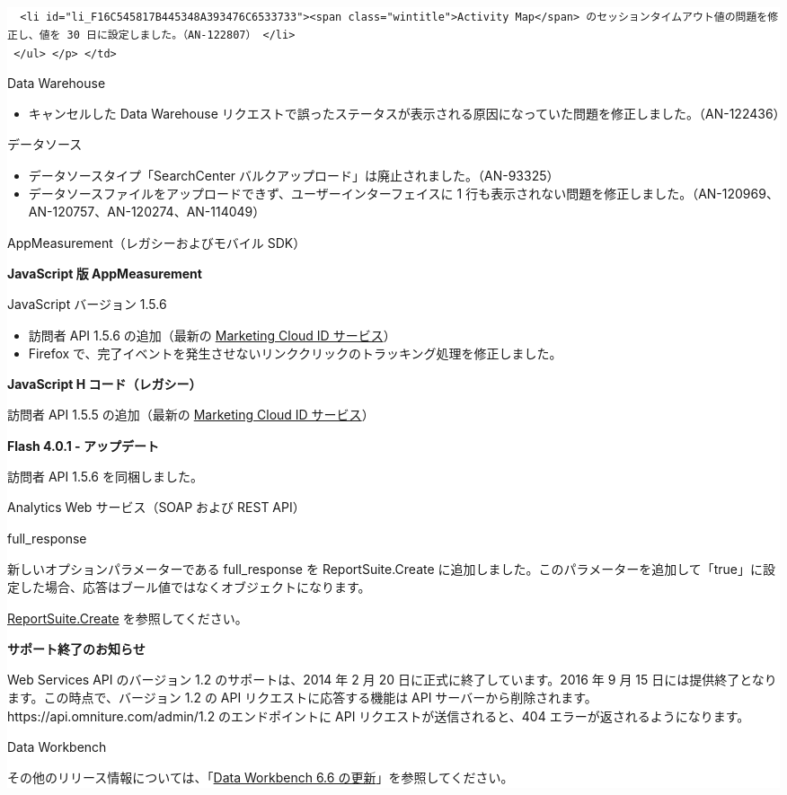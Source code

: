       <li id="li_F16C545817B445348A393476C6533733"><span class="wintitle">Activity Map</span> のセッションタイムアウト値の問題を修正し、値を 30 日に設定しました。（AN-122807） </li> 
     </ul> </p> </td> 
  </tr> 
  <tr> 
   <td colname="col1"> Data Warehouse </td> 
   <td colname="col2"> <p> 
     <ul id="ul_9A4E12DD7F254411AA9452735D63CA80"> 
      <li id="li_A06DD2F318FF4187A23786FB44E2A8E6">キャンセルした Data Warehouse リクエストで誤ったステータスが表示される原因になっていた問題を修正しました。（AN-122436） </li> 
     </ul> </p> </td> 
  </tr> 
  <tr> 
   <td colname="col1"> データソース </td> 
   <td colname="col2"> <p> 
     <ul id="ul_9A5FC169793F4266922D1352CF0428AE"> 
      <li id="li_D46A0F2C1481431BA3E8E076BA1C9FE0">データソースタイプ「SearchCenter バルクアップロード」は廃止されました。（AN-93325） </li> 
      <li id="li_F2D18193EBED47468271054818713392">データソースファイルをアップロードできず、ユーザーインターフェイスに 1 行も表示されない問題を修正しました。（AN-120969、AN-120757、AN-120274、AN-114049） </li> 
     </ul> </p> </td> 
  </tr> 
  <tr> 
   <td colname="col1"> AppMeasurement（レガシーおよびモバイル SDK） </td> 
   <td colname="col2"><p> <b><span class="keyword"></span>JavaScript 版 AppMeasurement</b> </p> <p>JavaScript バージョン 1.5.6 </p> 
    <ul id="ul_F303CB7334E04F3B9489EB7C0F778A3E"> 
     <li id="li_99AC87DB34984CC9BAC77AC5C3671B72">訪問者 API 1.5.6 の追加（最新の <a href="../../c-legacy-releases/2016/05192016.md#mcvid" format="dita" scope="local">Marketing Cloud ID サービス</a>） </li> 
     <li id="li_F2F59DD8AD244F9C948F3EAD472FC4C9"> Firefox で、完了イベントを発生させないリンククリックのトラッキング処理を修正しました。 </li> 
    </ul> <p> <b>JavaScript H コード（レガシー）</b> </p> <p>訪問者 API 1.5.5 の追加（最新の <a href="../../c-legacy-releases/2016/05192016.md#mcvid" format="dita" scope="local">Marketing Cloud ID サービス</a>） </p> <p> <b>Flash 4.0.1 - アップデート</b> </p> <p>訪問者 API 1.5.6 を同梱しました。 </p> </td> 
  </tr> 
  <tr> 
   <td colname="col1"> Analytics Web サービス（SOAP および REST API） </td> 
   <td colname="col2"> <p> <span class="codeph"> full_response </span> 
     <!--AN-122485--> </p> <p> 新しいオプションパラメーターである <span class="codeph">full_response</span> を <span class="codeph">ReportSuite.Create</span> に追加しました。このパラメーターを追加して「true」に設定した場合、応答はブール値ではなくオブジェクトになります。 </p> <p><a href="https://marketing.adobe.com/developer/documentation/analytics-administration-1-4/r-create-1" format="https" scope="external">ReportSuite.Create</a> を参照してください。 </p> <p> <b>サポート終了のお知らせ</b> </p> <p> Web Services API のバージョン 1.2 のサポートは、2014 年 2 月 20 日に正式に終了しています。2016 年 9 月 15 日には提供終了となります。この時点で、バージョン 1.2 の API リクエストに応答する機能は API サーバーから削除されます。<span class="filepath">https://api.omniture.com/admin/1.2</span> のエンドポイントに API リクエストが送信されると、404 エラーが返されるようになります。 
    </p> </td> 
  </tr> 
  <tr> 
   <td colname="col1"> Data Workbench </td> 
   <td colname="col2"> <p>その他のリリース情報については、「<a href="https://marketing.adobe.com/resources/help/en_US/insight/whatsnew/c_6_6_.html" format="https" scope="external">Data Workbench 6.6 の更新</a>」を参照してください。 </p> </td> 
  </tr> 
 </tbody> 
</table>
